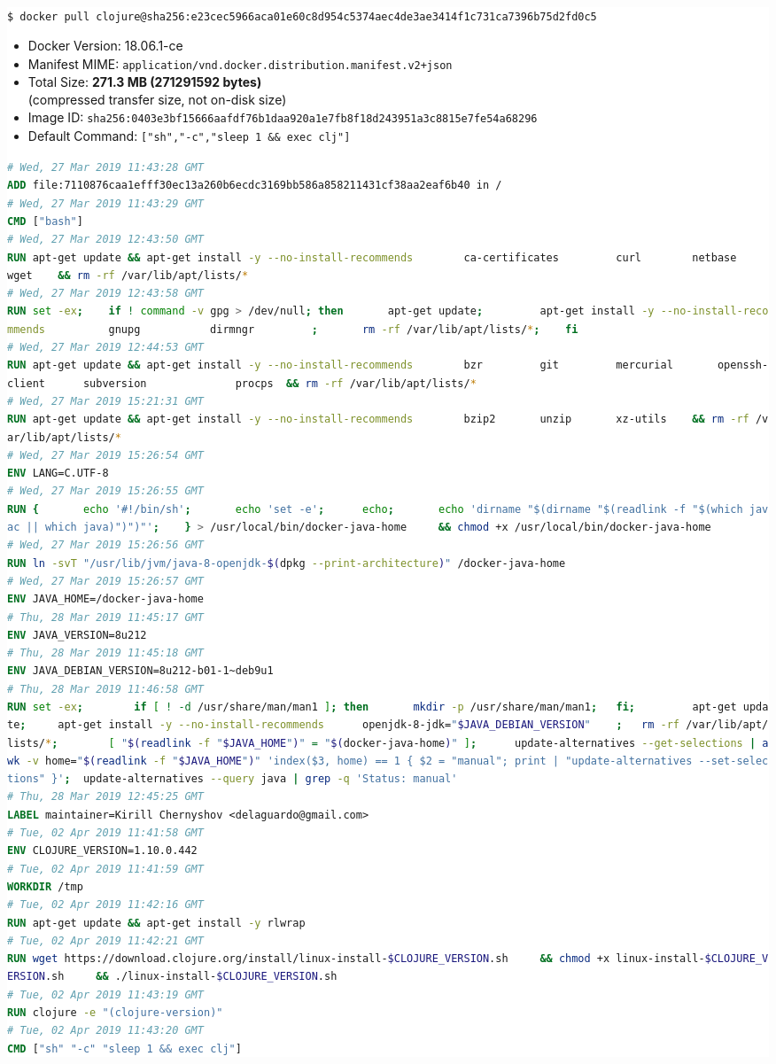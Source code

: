 ```console
$ docker pull clojure@sha256:e23cec5966aca01e60c8d954c5374aec4de3ae3414f1c731ca7396b75d2fd0c5
```

-	Docker Version: 18.06.1-ce
-	Manifest MIME: `application/vnd.docker.distribution.manifest.v2+json`
-	Total Size: **271.3 MB (271291592 bytes)**  
	(compressed transfer size, not on-disk size)
-	Image ID: `sha256:0403e3bf15666aafdf76b1daa920a1e7fb8f18d243951a3c8815e7fe54a68296`
-	Default Command: `["sh","-c","sleep 1 && exec clj"]`

```dockerfile
# Wed, 27 Mar 2019 11:43:28 GMT
ADD file:7110876caa1efff30ec13a260b6ecdc3169bb586a858211431cf38aa2eaf6b40 in / 
# Wed, 27 Mar 2019 11:43:29 GMT
CMD ["bash"]
# Wed, 27 Mar 2019 12:43:50 GMT
RUN apt-get update && apt-get install -y --no-install-recommends 		ca-certificates 		curl 		netbase 		wget 	&& rm -rf /var/lib/apt/lists/*
# Wed, 27 Mar 2019 12:43:58 GMT
RUN set -ex; 	if ! command -v gpg > /dev/null; then 		apt-get update; 		apt-get install -y --no-install-recommends 			gnupg 			dirmngr 		; 		rm -rf /var/lib/apt/lists/*; 	fi
# Wed, 27 Mar 2019 12:44:53 GMT
RUN apt-get update && apt-get install -y --no-install-recommends 		bzr 		git 		mercurial 		openssh-client 		subversion 				procps 	&& rm -rf /var/lib/apt/lists/*
# Wed, 27 Mar 2019 15:21:31 GMT
RUN apt-get update && apt-get install -y --no-install-recommends 		bzip2 		unzip 		xz-utils 	&& rm -rf /var/lib/apt/lists/*
# Wed, 27 Mar 2019 15:26:54 GMT
ENV LANG=C.UTF-8
# Wed, 27 Mar 2019 15:26:55 GMT
RUN { 		echo '#!/bin/sh'; 		echo 'set -e'; 		echo; 		echo 'dirname "$(dirname "$(readlink -f "$(which javac || which java)")")"'; 	} > /usr/local/bin/docker-java-home 	&& chmod +x /usr/local/bin/docker-java-home
# Wed, 27 Mar 2019 15:26:56 GMT
RUN ln -svT "/usr/lib/jvm/java-8-openjdk-$(dpkg --print-architecture)" /docker-java-home
# Wed, 27 Mar 2019 15:26:57 GMT
ENV JAVA_HOME=/docker-java-home
# Thu, 28 Mar 2019 11:45:17 GMT
ENV JAVA_VERSION=8u212
# Thu, 28 Mar 2019 11:45:18 GMT
ENV JAVA_DEBIAN_VERSION=8u212-b01-1~deb9u1
# Thu, 28 Mar 2019 11:46:58 GMT
RUN set -ex; 		if [ ! -d /usr/share/man/man1 ]; then 		mkdir -p /usr/share/man/man1; 	fi; 		apt-get update; 	apt-get install -y --no-install-recommends 		openjdk-8-jdk="$JAVA_DEBIAN_VERSION" 	; 	rm -rf /var/lib/apt/lists/*; 		[ "$(readlink -f "$JAVA_HOME")" = "$(docker-java-home)" ]; 		update-alternatives --get-selections | awk -v home="$(readlink -f "$JAVA_HOME")" 'index($3, home) == 1 { $2 = "manual"; print | "update-alternatives --set-selections" }'; 	update-alternatives --query java | grep -q 'Status: manual'
# Thu, 28 Mar 2019 12:45:25 GMT
LABEL maintainer=Kirill Chernyshov <delaguardo@gmail.com>
# Tue, 02 Apr 2019 11:41:58 GMT
ENV CLOJURE_VERSION=1.10.0.442
# Tue, 02 Apr 2019 11:41:59 GMT
WORKDIR /tmp
# Tue, 02 Apr 2019 11:42:16 GMT
RUN apt-get update && apt-get install -y rlwrap
# Tue, 02 Apr 2019 11:42:21 GMT
RUN wget https://download.clojure.org/install/linux-install-$CLOJURE_VERSION.sh     && chmod +x linux-install-$CLOJURE_VERSION.sh     && ./linux-install-$CLOJURE_VERSION.sh
# Tue, 02 Apr 2019 11:43:19 GMT
RUN clojure -e "(clojure-version)"
# Tue, 02 Apr 2019 11:43:20 GMT
CMD ["sh" "-c" "sleep 1 && exec clj"]
```